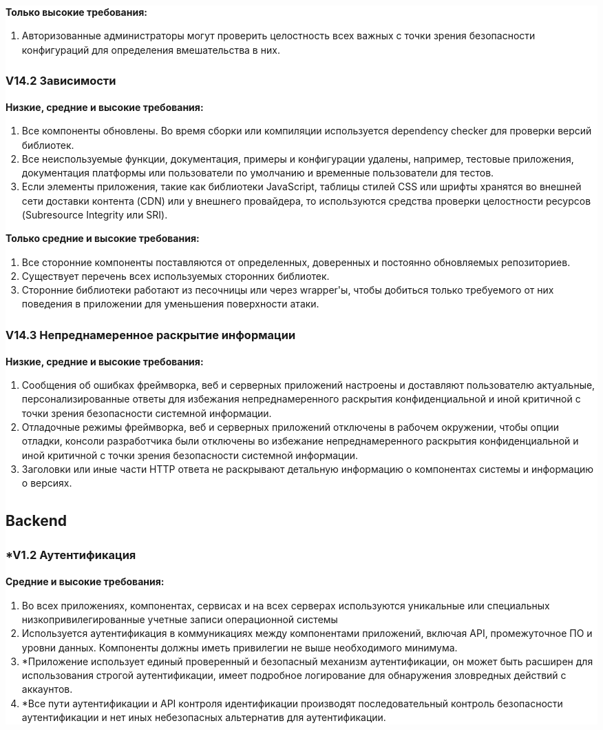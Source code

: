 **Только высокие требования:**

1. Авторизованные администраторы могут проверить целостность всех важных с точки зрения безопасности конфигураций для определения вмешательства в них. 

### V14.2 Зависимости

**Низкие, средние и высокие требования:**

1. Все компоненты обновлены. Во время сборки или компиляции используется dependency checker для проверки версий библиотек. 
2. Все неиспользуемые функции, документация, примеры и конфигурации удалены, например, тестовые приложения, документация платформы или пользователи по умолчанию и временные пользователи для тестов. 
3. Если элементы приложения, такие как библиотеки JavaScript, таблицы стилей CSS или шрифты хранятся во внешней сети доставки контента \(CDN\) или у внешнего провайдера, то используются средства проверки целостности ресурсов \(Subresource Integrity или SRI\). 

**Только средние и высокие требования:**

1. Все сторонние компоненты поставляются от определенных, доверенных и постоянно обновляемых репозиториев. 
2. Существует перечень всех используемых сторонних библиотек. 
3. Сторонние библиотеки работают из песочницы или через wrapper'ы, чтобы добиться только требуемого от них поведения в приложении для уменьшения поверхности атаки.

### V14.3 Непреднамеренное раскрытие информации

**Низкие, средние и высокие требования:**

1. Сообщения об ошибках фреймворка, веб и серверных приложений настроены и доставляют пользователю актуальные, персонализированные ответы для избежания непреднамеренного раскрытия конфиденциальной и иной критичной с точки зрения безопасности системной информации.   
2. Отладочные режимы фреймворка, веб и серверных приложений отключены в рабочем окружении, чтобы опции отладки, консоли разработчика были отключены во избежание непреднамеренного раскрытия конфиденциальной и иной критичной с точки зрения безопасности системной информации.   
3. Заголовки или иные части HTTP ответа не раскрывают детальную информацию о компонентах системы и информацию о версиях.  

## Backend 

### \*V1.2 Аутентификация

**Средние и высокие требования:**

1. Во всех приложениях, компонентах, сервисах и на всех серверах используются уникальные или специальных низкопривилегированные учетные записи операционной системы
2. Используется аутентификация в коммуникациях между компонентами приложений, включая API, промежуточное ПО и уровни данных. Компоненты должны иметь привилегии не выше необходимого минимума. 
3. \*Приложение использует единый проверенный и безопасный механизм аутентификации, он может быть расширен для использования строгой аутентификации, имеет подробное логирование для обнаружения зловредных действий с аккаунтов. 
4. \*Все пути аутентификации и API контроля идентификации производят последовательный контроль безопасности аутентификации и нет иных небезопасных альтернатив для аутентификации. 
